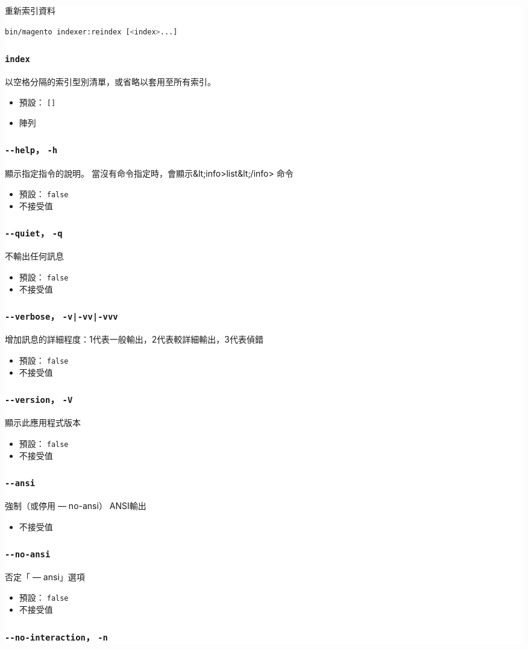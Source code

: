 重新索引資料

```bash
bin/magento indexer:reindex [<index>...]
```


### `index`

以空格分隔的索引型別清單，或省略以套用至所有索引。

- 預設： `[]`

- 陣列

### `--help`， `-h`

顯示指定指令的說明。 當沒有命令指定時，會顯示\&lt;info>list\&lt;/info> 命令

- 預設： `false`
- 不接受值

### `--quiet`， `-q`

不輸出任何訊息

- 預設： `false`
- 不接受值

### `--verbose`， `-v|-vv|-vvv`

增加訊息的詳細程度：1代表一般輸出，2代表較詳細輸出，3代表偵錯

- 預設： `false`
- 不接受值

### `--version`， `-V`

顯示此應用程式版本

- 預設： `false`
- 不接受值

### `--ansi`

強制（或停用 — no-ansi） ANSI輸出

- 不接受值

### `--no-ansi`

否定「 — ansi」選項

- 預設： `false`
- 不接受值

### `--no-interaction`， `-n`

